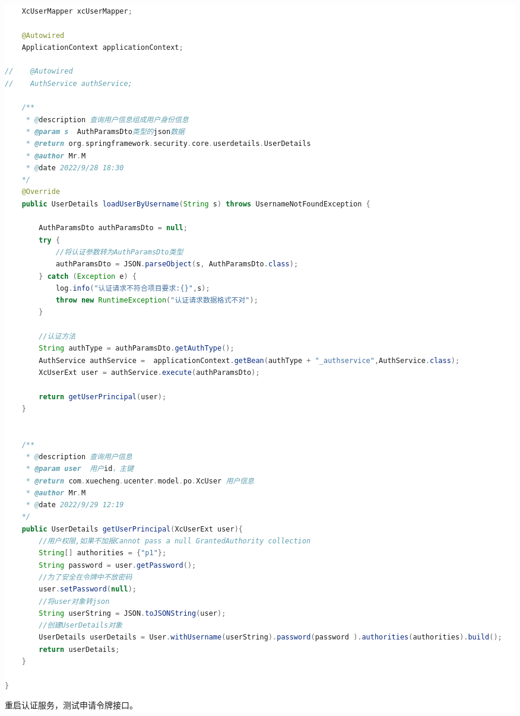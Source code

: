 ```Java
    XcUserMapper xcUserMapper;

    @Autowired
    ApplicationContext applicationContext;

//    @Autowired
//    AuthService authService;

    /**
     * @description 查询用户信息组成用户身份信息
     * @param s  AuthParamsDto类型的json数据
     * @return org.springframework.security.core.userdetails.UserDetails
     * @author Mr.M
     * @date 2022/9/28 18:30
    */
    @Override
    public UserDetails loadUserByUsername(String s) throws UsernameNotFoundException {

        AuthParamsDto authParamsDto = null;
        try {
            //将认证参数转为AuthParamsDto类型
            authParamsDto = JSON.parseObject(s, AuthParamsDto.class);
        } catch (Exception e) {
            log.info("认证请求不符合项目要求:{}",s);
            throw new RuntimeException("认证请求数据格式不对");
        }

        //认证方法
        String authType = authParamsDto.getAuthType();
        AuthService authService =  applicationContext.getBean(authType + "_authservice",AuthService.class);
        XcUserExt user = authService.execute(authParamsDto);

        return getUserPrincipal(user);
    }


    /**
     * @description 查询用户信息
     * @param user  用户id，主键
     * @return com.xuecheng.ucenter.model.po.XcUser 用户信息
     * @author Mr.M
     * @date 2022/9/29 12:19
    */
    public UserDetails getUserPrincipal(XcUserExt user){
        //用户权限,如果不加报Cannot pass a null GrantedAuthority collection
        String[] authorities = {"p1"};
        String password = user.getPassword();
        //为了安全在令牌中不放密码
        user.setPassword(null);
        //将user对象转json
        String userString = JSON.toJSONString(user);
        //创建UserDetails对象
        UserDetails userDetails = User.withUsername(userString).password(password ).authorities(authorities).build();
        return userDetails;
    }

}
```
重启认证服务，测试申请令牌接口。
